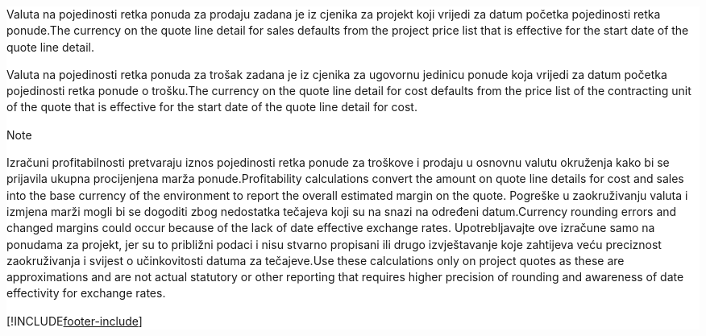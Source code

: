 <span data-ttu-id="123f8-213">Valuta na pojedinosti retka ponuda za prodaju zadana je iz cjenika za projekt koji vrijedi za datum početka pojedinosti retka ponude.</span><span class="sxs-lookup"><span data-stu-id="123f8-213">The currency on the quote line detail for sales defaults from the project price list that is effective for the start date of the quote line detail.</span></span>

<span data-ttu-id="123f8-214">Valuta na pojedinosti retka ponuda za trošak zadana je iz cjenika za ugovornu jedinicu ponude koja vrijedi za datum početka pojedinosti retka ponude o trošku.</span><span class="sxs-lookup"><span data-stu-id="123f8-214">The currency on the quote line detail for cost defaults from the price list of the contracting unit of the quote that is effective for the start date of the quote line detail for cost.</span></span>

> [!NOTE]
> <span data-ttu-id="123f8-215">Izračuni profitabilnosti pretvaraju iznos pojedinosti retka ponude za troškove i prodaju u osnovnu valutu okruženja kako bi se prijavila ukupna procijenjena marža ponude.</span><span class="sxs-lookup"><span data-stu-id="123f8-215">Profitability calculations convert the amount on quote line details for cost and sales into the base currency of the environment to report the overall estimated margin on the quote.</span></span> <span data-ttu-id="123f8-216">Pogreške u zaokruživanju valuta i izmjena marži mogli bi se dogoditi zbog nedostatka tečajeva koji su na snazi na određeni datum.</span><span class="sxs-lookup"><span data-stu-id="123f8-216">Currency rounding errors and changed margins could occur because of the lack of date effective exchange rates.</span></span> <span data-ttu-id="123f8-217">Upotrebljavajte ove izračune samo na ponudama za projekt, jer su to približni podaci i nisu stvarno propisani ili drugo izvještavanje koje zahtijeva veću preciznost zaokruživanja i svijest o učinkovitosti datuma za tečajeve.</span><span class="sxs-lookup"><span data-stu-id="123f8-217">Use these calculations only on project quotes as these are approximations and are not actual statutory or other reporting that requires higher precision of rounding and awareness of date effectivity for exchange rates.</span></span>


[!INCLUDE[footer-include](../includes/footer-banner.md)]
